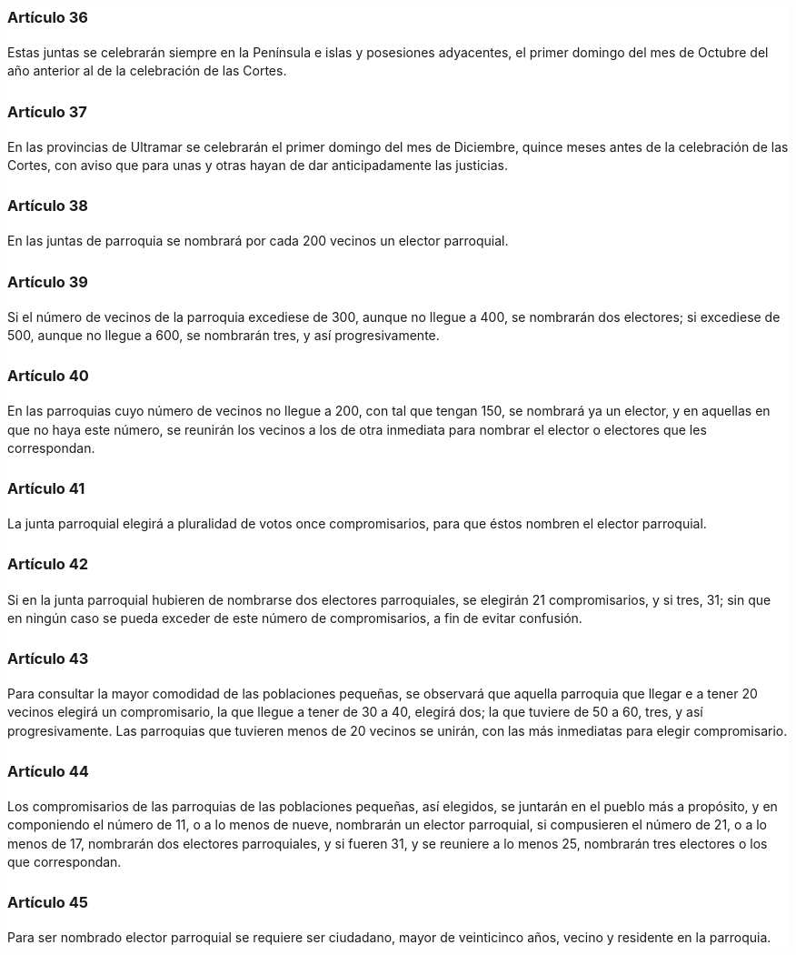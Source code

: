 ### Artículo 36
Estas juntas se celebrarán siempre en la Península e islas y posesiones adyacentes, el 
primer domingo del mes de Octubre del año anterior al de la celebración de las Cortes. 

### Artículo 37
En las provincias de Ultramar se celebrarán el primer domingo del mes de Diciembre, 
quince meses antes de la celebración de las Cortes, con aviso que para unas y otras 
hayan de dar anticipadamente las justicias. 

### Artículo 38
En las juntas de parroquia se nombrará por cada 200 vecinos un elector parroquial. 

### Artículo 39
Si el número de vecinos de la parroquia excediese de 300, aunque no llegue a 400, se 
nombrarán dos electores; si excediese de 500, aunque no llegue a 600, se nombrarán 
tres, y así progresivamente. 

### Artículo 40
En las parroquias cuyo número de vecinos no llegue a 200, con tal que tengan 150, se 
nombrará ya un elector, y en aquellas en que no haya este número, se reunirán los 
vecinos a los de otra inmediata para nombrar el elector o electores que les correspondan. 

### Artículo 41
La junta parroquial elegirá a pluralidad de votos once compromisarios, para que éstos 
nombren el elector parroquial. 

### Artículo 42
Si en la junta parroquial hubieren de nombrarse dos electores parroquiales, se elegirán 21 
compromisarios, y si tres, 31; sin que en ningún caso se pueda exceder de este número 
de compromisarios, a fin de evitar confusión. 

### Artículo 43
Para consultar la mayor comodidad de las poblaciones pequeñas, se observará que 
aquella parroquia que llegar e a tener 20 vecinos elegirá un compromisario, la que llegue 
a tener de 30 a 40, elegirá dos; la que tuviere de 50 a 60, tres, y así progresivamente. Las 
parroquias que tuvieren menos de 20 vecinos se unirán, con las más inmediatas para 
elegir compromisario. 

### Artículo 44
Los compromisarios de las parroquias de las poblaciones pequeñas, así elegidos, se 
juntarán en el pueblo más a propósito, y en componiendo el número de 11, o a lo menos 
de nueve, nombrarán un elector parroquial, si compusieren el número de 21, o a lo menos 
de 17, nombrarán dos electores parroquiales, y si fueren 31, y se reuniere a lo menos 25, 
nombrarán tres electores o los que correspondan. 

### Artículo 45
Para ser nombrado elector parroquial se requiere ser ciudadano, mayor de veinticinco 
años, vecino y residente en la parroquia. 
